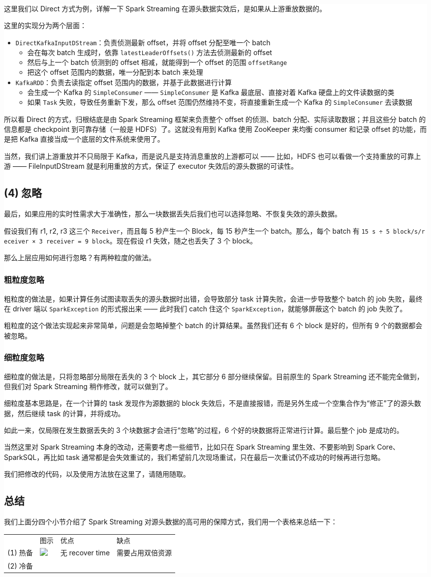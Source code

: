 这里我们以 Direct 方式为例，详解一下 Spark Streaming 在源头数据实效后，是如果从上游重放数据的。

这里的实现分为两个层面：

- `DirectKafkaInputDStream`：负责侦测最新 offset，并将 offset 分配至唯一个 batch
  - 会在每次 batch 生成时，依靠 `latestLeaderOffsets()` 方法去侦测最新的 offset
  - 然后与上一个 batch 侦测到的 offset 相减，就能得到一个 offset 的范围 `offsetRange`
  - 把这个 offset 范围内的数据，唯一分配到本 batch 来处理
- `KafkaRDD`：负责去读指定 offset 范围内的数据，并基于此数据进行计算
  - 会生成一个 Kafka 的 `SimpleConsumer` —— `SimpleConsumer` 是 Kafka 最底层、直接对着 Kafka 硬盘上的文件读数据的类
  - 如果 `Task` 失败，导致任务重新下发，那么 offset 范围仍然维持不变，将直接重新生成一个 Kafka 的 `SimpleConsumer` 去读数据

所以看 Direct 的方式，归根结底是由 Spark Streaming 框架来负责整个 offset 的侦测、batch 分配、实际读取数据；并且这些分 batch 的信息都是 checkpoint 到可靠存储（一般是 HDFS）了。这就没有用到 Kafka 使用 ZooKeeper 来均衡 consumer 和记录 offset 的功能，而是把 Kafka 直接当成一个底层的文件系统来使用了。

当然，我们讲上游重放并不只局限于 Kafka，而是说凡是支持消息重放的上游都可以 —— 比如，HDFS 也可以看做一个支持重放的可靠上游 —— FileInputDStream 就是利用重放的方式，保证了 executor 失效后的源头数据的可读性。

## (4) 忽略

最后，如果应用的实时性需求大于准确性，那么一块数据丢失后我们也可以选择忽略、不恢复失效的源头数据。

假设我们有 r1, r2, r3 这三个 `Receiver`，而且每 5 秒产生一个 Block，每 15 秒产生一个 batch。那么，每个 batch 有 `15 s ÷ 5 block/s/receiver × 3 receiver = 9 block`。现在假设 r1 失效，随之也丢失了 3 个 block。

那么上层应用如何进行忽略？有两种粒度的做法。

### 粗粒度忽略

粗粒度的做法是，如果计算任务试图读取丢失的源头数据时出错，会导致部分 task 计算失败，会进一步导致整个 batch 的 job 失败，最终在 driver 端以 `SparkException` 的形式报出来 —— 此时我们 catch 住这个 `SparkException`，就能够屏蔽这个 batch 的 job 失败了。

粗粒度的这个做法实现起来非常简单，问题是会忽略掉整个 batch 的计算结果。虽然我们还有 6 个 block 是好的，但所有 9 个的数据都会被忽略。

### 细粒度忽略

细粒度的做法是，只将忽略部分局限在丢失的 3 个 block 上，其它部分 6 部分继续保留。目前原生的 Spark Streaming 还不能完全做到，但我们对 Spark Streaming 稍作修改，就可以做到了。

细粒度基本思路是，在一个计算的 task 发现作为源数据的 block 失效后，不是直接报错，而是另外生成一个空集合作为“修正”了的源头数据，然后继续 task 的计算，并将成功。

如此一来，仅局限在发生数据丢失的 3 个块数据才会进行“忽略”的过程，6 个好的块数据将正常进行计算。最后整个 job 是成功的。

当然这里对 Spark Streaming 本身的改动，还需要考虑一些细节，比如只在 Spark Streaming 里生效、不要影响到 Spark Core、SparkSQL，再比如 task 通常都是会失效重试的，我们希望前几次现场重试，只在最后一次重试仍不成功的时候再进行忽略。

我们把修改的代码，以及使用方法放在这里了，请随用随取。

## 总结

我们上面分四个小节介绍了 Spark Streaming 对源头数据的高可用的保障方式，我们用一个表格来总结一下：

<table>
<tr>
	<td></td>
	<td>图示</td>
	<td>优点</td>
	<td>缺点</td>
</tr>
<tr>
	<td>(1) 热备</td>
	<td><img src="0.imgs/075a.png"></img></td>
	<td>无 recover time</td>
	<td>需要占用双倍资源</td>
</tr>
<tr>
	<td>(2) 冷备</td>